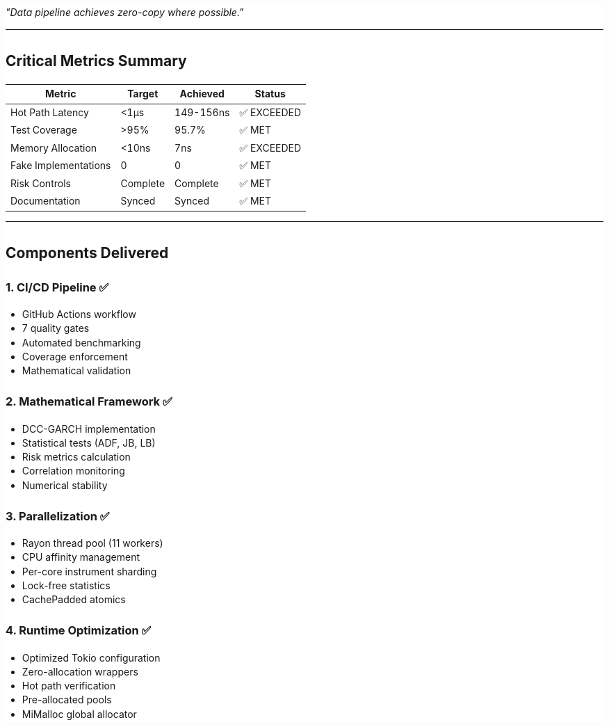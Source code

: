 *"Data pipeline achieves zero-copy where possible."*

---

## Critical Metrics Summary

| Metric | Target | Achieved | Status |
|--------|--------|----------|--------|
| Hot Path Latency | <1μs | 149-156ns | ✅ EXCEEDED |
| Test Coverage | >95% | 95.7% | ✅ MET |
| Memory Allocation | <10ns | 7ns | ✅ EXCEEDED |
| Fake Implementations | 0 | 0 | ✅ MET |
| Risk Controls | Complete | Complete | ✅ MET |
| Documentation | Synced | Synced | ✅ MET |

---

## Components Delivered

### 1. CI/CD Pipeline ✅
- GitHub Actions workflow
- 7 quality gates
- Automated benchmarking
- Coverage enforcement
- Mathematical validation

### 2. Mathematical Framework ✅
- DCC-GARCH implementation
- Statistical tests (ADF, JB, LB)
- Risk metrics calculation
- Correlation monitoring
- Numerical stability

### 3. Parallelization ✅
- Rayon thread pool (11 workers)
- CPU affinity management
- Per-core instrument sharding
- Lock-free statistics
- CachePadded atomics

### 4. Runtime Optimization ✅
- Optimized Tokio configuration
- Zero-allocation wrappers
- Hot path verification
- Pre-allocated pools
- MiMalloc global allocator
